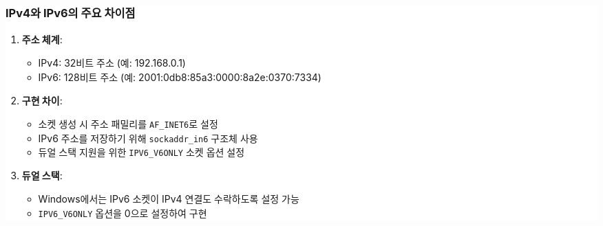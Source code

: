 ### IPv4와 IPv6의 주요 차이점
1. **주소 체계**:
   - IPv4: 32비트 주소 (예: 192.168.0.1)
   - IPv6: 128비트 주소 (예: 2001:0db8:85a3:0000:8a2e:0370:7334)

2. **구현 차이**:
   - 소켓 생성 시 주소 패밀리를 `AF_INET6`로 설정
   - IPv6 주소를 저장하기 위해 `sockaddr_in6` 구조체 사용
   - 듀얼 스택 지원을 위한 `IPV6_V6ONLY` 소켓 옵션 설정

3. **듀얼 스택**:
   - Windows에서는 IPv6 소켓이 IPv4 연결도 수락하도록 설정 가능
   - `IPV6_V6ONLY` 옵션을 0으로 설정하여 구현
